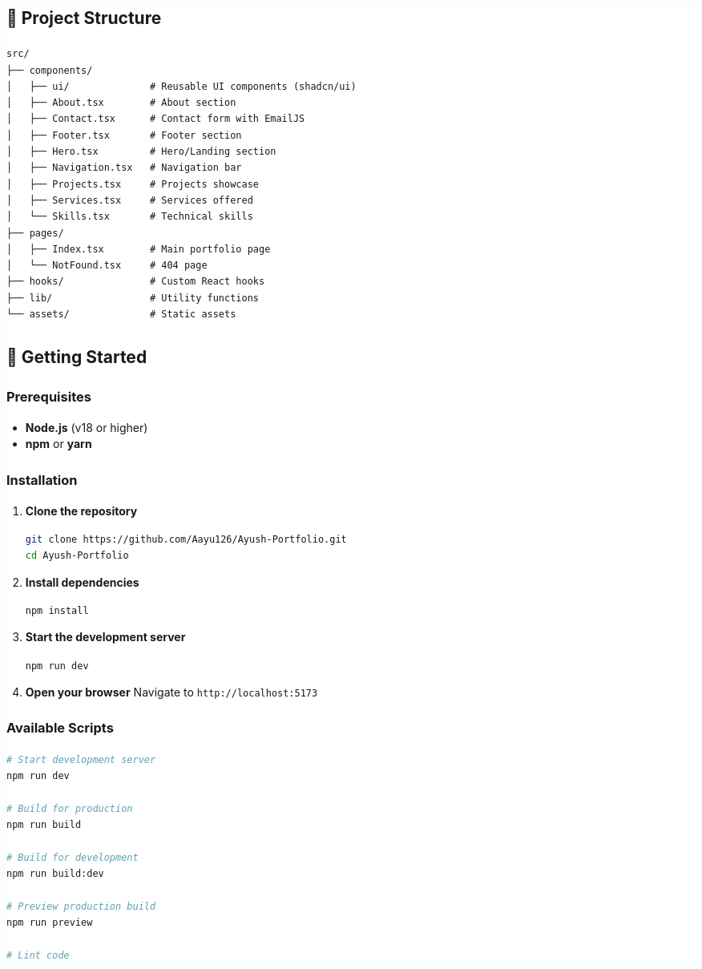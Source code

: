## 📁 Project Structure

```
src/
├── components/
│   ├── ui/              # Reusable UI components (shadcn/ui)
│   ├── About.tsx        # About section
│   ├── Contact.tsx      # Contact form with EmailJS
│   ├── Footer.tsx       # Footer section
│   ├── Hero.tsx         # Hero/Landing section
│   ├── Navigation.tsx   # Navigation bar
│   ├── Projects.tsx     # Projects showcase
│   ├── Services.tsx     # Services offered
│   └── Skills.tsx       # Technical skills
├── pages/
│   ├── Index.tsx        # Main portfolio page
│   └── NotFound.tsx     # 404 page
├── hooks/               # Custom React hooks
├── lib/                 # Utility functions
└── assets/              # Static assets
```

## 🚀 Getting Started

### Prerequisites

- **Node.js** (v18 or higher)
- **npm** or **yarn**

### Installation

1. **Clone the repository**
   ```bash
   git clone https://github.com/Aayu126/Ayush-Portfolio.git
   cd Ayush-Portfolio
   ```

2. **Install dependencies**
   ```bash
   npm install
   ```

3. **Start the development server**
   ```bash
   npm run dev
   ```

4. **Open your browser**
   Navigate to `http://localhost:5173`

### Available Scripts

```bash
# Start development server
npm run dev

# Build for production
npm run build

# Build for development
npm run build:dev

# Preview production build
npm run preview

# Lint code
```